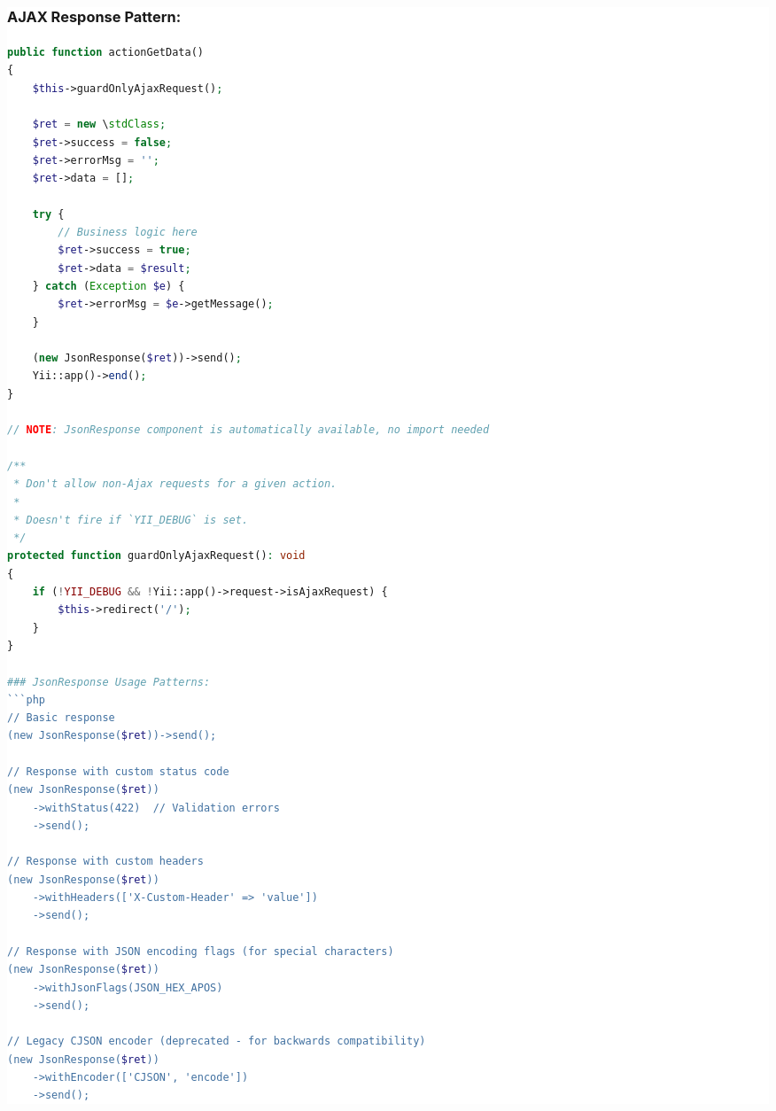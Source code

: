 ### AJAX Response Pattern:
```php
public function actionGetData()
{
    $this->guardOnlyAjaxRequest();
    
    $ret = new \stdClass;
    $ret->success = false;
    $ret->errorMsg = '';
    $ret->data = [];
    
    try {
        // Business logic here
        $ret->success = true;
        $ret->data = $result;
    } catch (Exception $e) {
        $ret->errorMsg = $e->getMessage();
    }
    
    (new JsonResponse($ret))->send();
    Yii::app()->end();
}

// NOTE: JsonResponse component is automatically available, no import needed

/**
 * Don't allow non-Ajax requests for a given action.
 * 
 * Doesn't fire if `YII_DEBUG` is set.
 */
protected function guardOnlyAjaxRequest(): void
{
    if (!YII_DEBUG && !Yii::app()->request->isAjaxRequest) {
        $this->redirect('/');
    }
}

### JsonResponse Usage Patterns:
```php
// Basic response
(new JsonResponse($ret))->send();

// Response with custom status code
(new JsonResponse($ret))
    ->withStatus(422)  // Validation errors
    ->send();

// Response with custom headers
(new JsonResponse($ret))
    ->withHeaders(['X-Custom-Header' => 'value'])
    ->send();

// Response with JSON encoding flags (for special characters)
(new JsonResponse($ret))
    ->withJsonFlags(JSON_HEX_APOS)
    ->send();

// Legacy CJSON encoder (deprecated - for backwards compatibility)
(new JsonResponse($ret))
    ->withEncoder(['CJSON', 'encode'])
    ->send();
```
